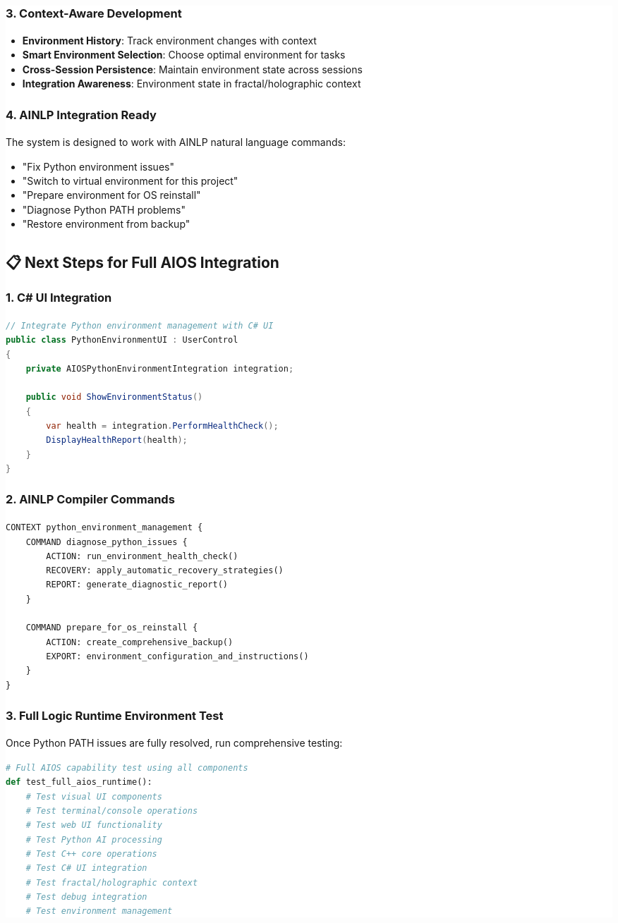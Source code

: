 ### 3. Context-Aware Development
- **Environment History**: Track environment changes with context
- **Smart Environment Selection**: Choose optimal environment for tasks
- **Cross-Session Persistence**: Maintain environment state across sessions
- **Integration Awareness**: Environment state in fractal/holographic context

### 4. AINLP Integration Ready
The system is designed to work with AINLP natural language commands:
- "Fix Python environment issues"
- "Switch to virtual environment for this project"
- "Prepare environment for OS reinstall"
- "Diagnose Python PATH problems"
- "Restore environment from backup"

## 📋 Next Steps for Full AIOS Integration

### 1. C# UI Integration
```csharp
// Integrate Python environment management with C# UI
public class PythonEnvironmentUI : UserControl
{
    private AIOSPythonEnvironmentIntegration integration;

    public void ShowEnvironmentStatus()
    {
        var health = integration.PerformHealthCheck();
        DisplayHealthReport(health);
    }
}
```

### 2. AINLP Compiler Commands
```ainlp
CONTEXT python_environment_management {
    COMMAND diagnose_python_issues {
        ACTION: run_environment_health_check()
        RECOVERY: apply_automatic_recovery_strategies()
        REPORT: generate_diagnostic_report()
    }

    COMMAND prepare_for_os_reinstall {
        ACTION: create_comprehensive_backup()
        EXPORT: environment_configuration_and_instructions()
    }
}
```

### 3. Full Logic Runtime Environment Test
Once Python PATH issues are fully resolved, run comprehensive testing:
```python
# Full AIOS capability test using all components
def test_full_aios_runtime():
    # Test visual UI components
    # Test terminal/console operations
    # Test web UI functionality
    # Test Python AI processing
    # Test C++ core operations
    # Test C# UI integration
    # Test fractal/holographic context
    # Test debug integration
    # Test environment management
```
